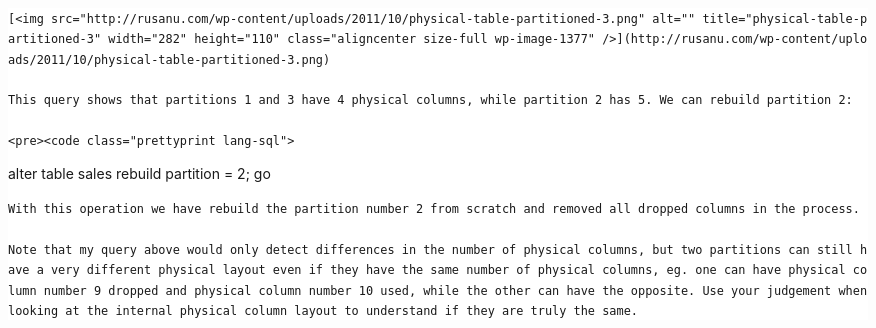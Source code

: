     [<img src="http://rusanu.com/wp-content/uploads/2011/10/physical-table-partitioned-3.png" alt="" title="physical-table-partitioned-3" width="282" height="110" class="aligncenter size-full wp-image-1377" />](http://rusanu.com/wp-content/uploads/2011/10/physical-table-partitioned-3.png)
    
    This query shows that partitions 1 and 3 have 4 physical columns, while partition 2 has 5. We can rebuild partition 2:
    
    <pre><code class="prettyprint lang-sql">
alter table sales rebuild partition = 2;
go
</code></pre>
    
    With this operation we have rebuild the partition number 2 from scratch and removed all dropped columns in the process.
    
    Note that my query above would only detect differences in the number of physical columns, but two partitions can still have a very different physical layout even if they have the same number of physical columns, eg. one can have physical column number 9 dropped and physical column number 10 used, while the other can have the opposite. Use your judgement when looking at the internal physical column layout to understand if they are truly the same.
